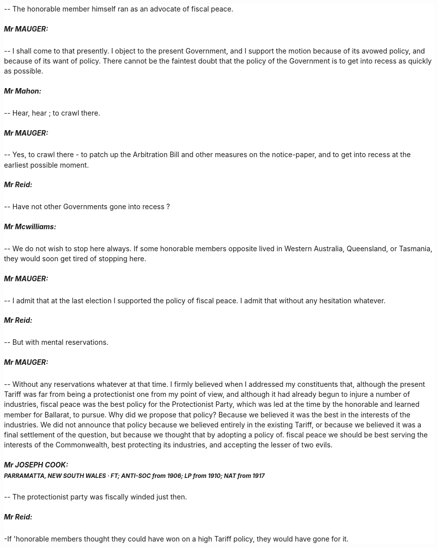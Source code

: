 -- The honorable member himself ran as an advocate of fiscal peace. 

##### Mr MAUGER:

-- I shall come to that presently. I object to the present Government, and I support the motion because of its avowed policy, and because of its want of policy. There cannot be the faintest doubt that the policy of the Government is to get into recess as quickly as possible. 

##### Mr Mahon:

-- Hear, hear ; to crawl there. 

##### Mr MAUGER:

-- Yes, to crawl there - to patch up the Arbitration Bill and other measures on the notice-paper, and to get into recess at the earliest possible moment. 

##### Mr Reid:

-- Have not other Governments gone into recess ? 

##### Mr Mcwilliams:

-- We do not wish to stop here always. If some honorable members opposite lived in Western Australia, Queensland, or Tasmania, they would soon get tired of stopping here. 

##### Mr MAUGER:

-- I admit that at the last election I supported the policy of fiscal peace. I admit that without any hesitation whatever. 

##### Mr Reid:

-- But with mental reservations. 

##### Mr MAUGER:

-- Without any reservations whatever at that time. I firmly believed when I addressed my constituents that, although the present Tariff was far from being a protectionist one from my point of view, and although it had already begun to injure a number of industries, fiscal peace was the best policy for the Protectionist Party, which was led at the time by the honorable and learned member for Ballarat, to pursue. Why did we propose that policy? Because we believed it was the best in the interests of the industries. We did not announce that policy because we believed entirely in the existing Tariff, or because we believed it was a final settlement of the question, but because we thought that by adopting a policy of. fiscal peace we should be best serving the interests of the Commonwealth, best protecting its industries, and accepting the lesser of two evils. 

##### Mr JOSEPH COOK:<br><small class="text-muted">PARRAMATTA, NEW SOUTH WALES &middot; FT; ANTI-SOC from 1906; LP from 1910; NAT from 1917</small>

-- The protectionist party was fiscally winded just then. 

##### Mr Reid:

-If 'honorable members thought they could have won on a high Tariff policy, they would have gone for it. 
